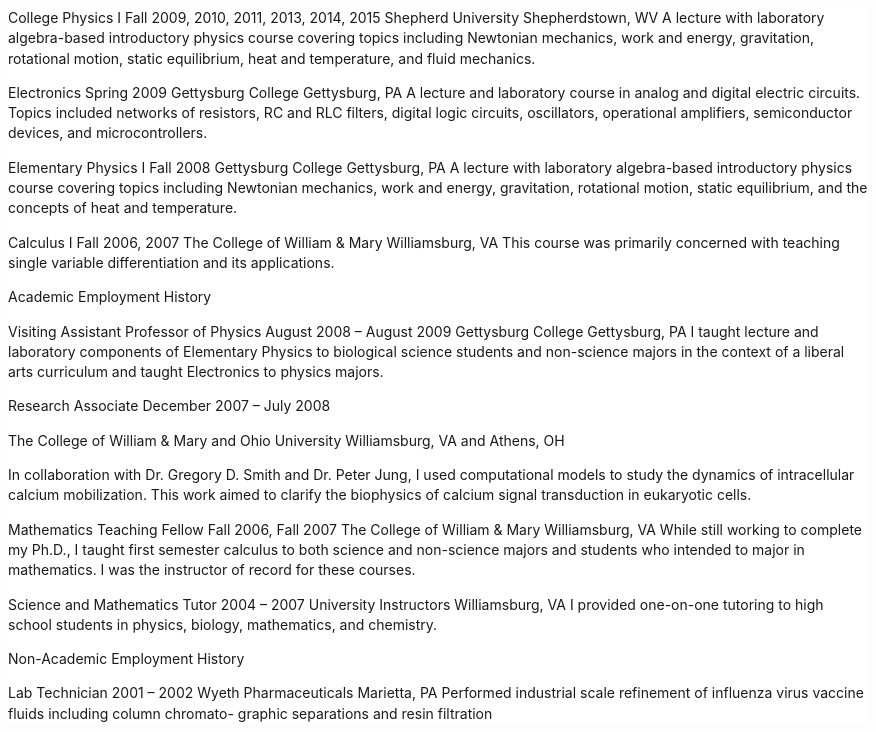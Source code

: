 College Physics I	 Fall 2009, 2010, 2011, 2013, 2014, 2015
Shepherd University	Shepherdstown, WV
A lecture with laboratory algebra-based introductory physics course covering topics including Newtonian mechanics, work and energy, gravitation, rotational motion, static equilibrium, heat and temperature, and  fluid mechanics.

Electronics	 Spring 2009
Gettysburg College	 Gettysburg, PA
A lecture and laboratory course in analog and digital electric circuits. Topics included networks of resistors, RC and RLC filters, digital logic circuits, oscillators, operational amplifiers, semiconductor devices, and microcontrollers.

Elementary Physics I	Fall 2008
Gettysburg College	Gettysburg, PA
A lecture with laboratory algebra-based introductory physics course covering topics including Newtonian mechanics, work and energy, gravitation, rotational motion, static equilibrium, and the concepts of heat  and temperature.

Calculus I	 Fall 2006, 2007
The College of William & Mary	Williamsburg, VA This course was primarily concerned with teaching single variable differentiation and its applications.

 
Academic Employment History
 
Visiting Assistant Professor of Physics	 August 2008 – August 2009
Gettysburg College	Gettysburg, PA
I taught lecture and laboratory components of Elementary Physics to biological science students and non-science majors in the context of a liberal arts curriculum and taught Electronics to physics majors.
  
Research Associate	     December 2007 – July 2008
 
The College of William & Mary and Ohio University	         	              Williamsburg, VA and Athens, OH
 
In collaboration with Dr. Gregory D. Smith and Dr. Peter Jung, I used computational models to study the dynamics of intracellular calcium mobilization. This work aimed to clarify the biophysics  of calcium signal transduction in eukaryotic cells.

Mathematics Teaching Fellow	    Fall 2006, Fall 2007
The College of William & Mary	  Williamsburg, VA While still working to complete my Ph.D., I taught first semester calculus to both science and non-science majors and students who intended to major in mathematics. I was the instructor of record for these courses.

Science and Mathematics Tutor	2004 – 2007
University Instructors	   Williamsburg, VA
I provided one-on-one tutoring to high school students in physics, biology, mathematics, and chemistry.

 
Non-Academic Employment History
 
Lab Technician	2001 – 2002
Wyeth Pharmaceuticals	Marietta, PA
Performed industrial scale refinement of influenza virus vaccine fluids including column chromato- graphic separations and resin filtration
 